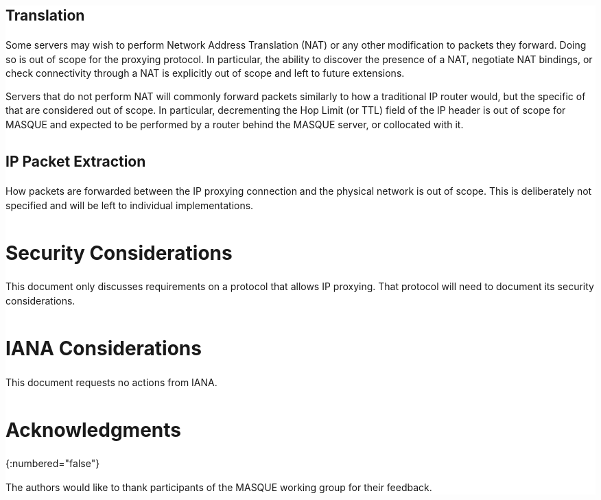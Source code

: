 ## Translation

Some servers may wish to perform Network Address Translation (NAT) or any other
modification to packets they forward. Doing so is out of scope for the proxying
protocol. In particular, the ability to discover the presence of a NAT,
negotiate NAT bindings, or check connectivity through a NAT is explicitly out
of scope and left to future extensions.

Servers that do not perform NAT will commonly forward packets similarly to how
a traditional IP router would, but the specific of that are considered out of
scope. In particular, decrementing the Hop Limit (or TTL) field of the IP header
is out of scope for MASQUE and expected to be performed by a router behind the
MASQUE server, or collocated with it.

## IP Packet Extraction

How packets are forwarded between the IP proxying connection and the physical
network is out of scope. This is deliberately not specified and will be left to
individual implementations.

# Security Considerations

This document only discusses requirements on a protocol that allows IP
proxying. That protocol will need to document its security considerations.

# IANA Considerations

This document requests no actions from IANA.

# Acknowledgments
{:numbered="false"}

The authors would like to thank participants of the MASQUE working group for
their feedback.

